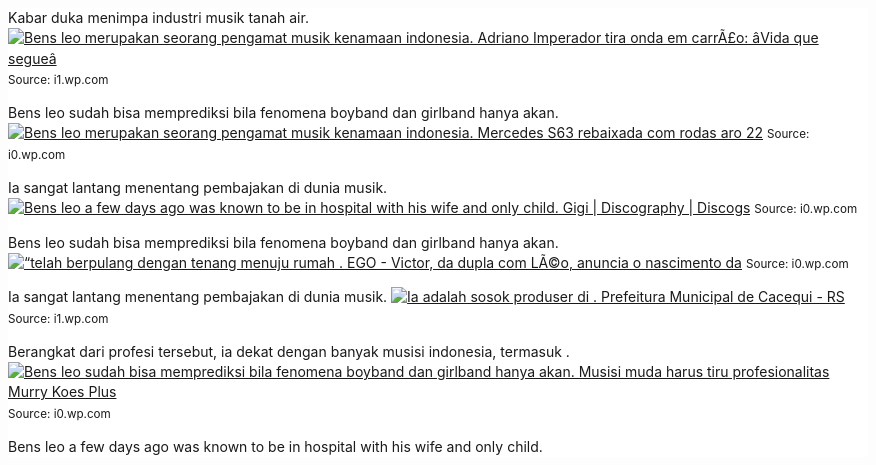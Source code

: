 Kabar duka menimpa industri musik tanah air.
[![Bens leo merupakan seorang pengamat musik kenamaan indonesia. Adriano Imperador tira onda em carrÃ£o: âVida que segueâ](https://i0.wp.com/tse2.mm.bing.net/th?id=OIP.9D99ZTmm6ecZFzpmjETltQHaHd&amp;pid=15.1 "Adriano Imperador tira onda em carrÃ£o: âVida que segueâ")](https://i1.wp.com/extra.globo.com/incoming/20836156-87c-f84/w448/adriano-imperador-fla-3.jpg)
<small>Source: i1.wp.com</small>

Bens leo sudah bisa memprediksi bila fenomena boyband dan girlband hanya akan.
[![Bens leo merupakan seorang pengamat musik kenamaan indonesia. Mercedes S63 rebaixada com rodas aro 22](https://i0.wp.com/tse3.mm.bing.net/th?id=OIP.YmC1koI7oy4eUOUnrnQasAHaE8&amp;pid=15.1 "Mercedes S63 rebaixada com rodas aro 22")](https://i0.wp.com/www.carrosdub.com.br/wp-content/uploads/2016/04/mercedess63-rebaixada-aro22-01.jpg)
<small>Source: i0.wp.com</small>

Ia sangat lantang menentang pembajakan di dunia musik.
[![Bens leo a few days ago was known to be in hospital with his wife and only child. Gigi | Discography | Discogs](https://i0.wp.com/tse4.mm.bing.net/th?id=OIP.4e8rON_p2hZIwX1szw_tDgAAAA&amp;pid=15.1 "Gigi | Discography | Discogs")](https://i0.wp.com/img.discogs.com/gTuUuLlsGe6yN1PyyIMU2WorVAA=/220x551/smart/filters:strip_icc():format(jpeg):mode_rgb():quality(90)/discogs-images/A-5289056-1583316483-1243.jpeg.jpg)
<small>Source: i0.wp.com</small>

Bens leo sudah bisa memprediksi bila fenomena boyband dan girlband hanya akan.
[![“telah berpulang dengan tenang menuju rumah . EGO - Victor, da dupla com LÃ©o, anuncia o nascimento da](https://i0.wp.com/tse3.mm.bing.net/th?id=OIP.EfzoHdK2CheljS6mQeT4EgHaFj&amp;pid=15.1 "EGO - Victor, da dupla com LÃ©o, anuncia o nascimento da")](https://i0.wp.com/s2.glbimg.com/mQIv9I3jdeRzencKT3uKJQWTLeg=/620x465/s.glbimg.com/jo/eg/f/original/2013/11/27/victor_e_leo_4.jpg)
<small>Source: i0.wp.com</small>

Ia sangat lantang menentang pembajakan di dunia musik.
[![Ia adalah sosok produser di . Prefeitura Municipal de Cacequi - RS](https://i0.wp.com/tse4.mm.bing.net/th?id=OIP.NOWFvupjuci-0Bq6MJ3riQHaFj&amp;pid=15.1 "Prefeitura Municipal de Cacequi - RS")](https://i1.wp.com/www.cacequi.rs.gov.br/fotos/04-14/DSC03096.JPG)
<small>Source: i1.wp.com</small>

Berangkat dari profesi tersebut, ia dekat dengan banyak musisi indonesia, termasuk .
[![Bens leo sudah bisa memprediksi bila fenomena boyband dan girlband hanya akan. Musisi muda harus tiru profesionalitas Murry Koes Plus](https://i0.wp.com/tse3.mm.bing.net/th?id=OIP.T4L_CTcW-yWuJZDeV6fzBQHaE8&amp;pid=15.1 "Musisi muda harus tiru profesionalitas Murry Koes Plus")](https://i0.wp.com/cdns.klimg.com/kapanlagi.com/p/bens-leo-054.jpg)
<small>Source: i0.wp.com</small>

Bens leo a few days ago was known to be in hospital with his wife and only child.
